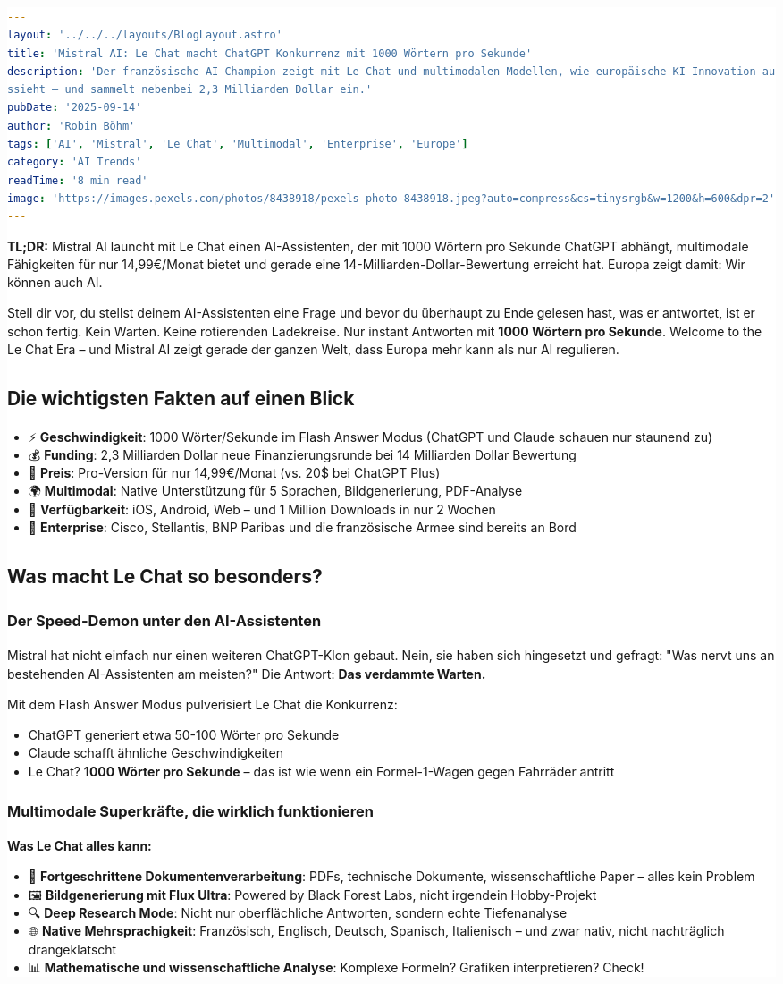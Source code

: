 ```yaml
---
layout: '../../../layouts/BlogLayout.astro'
title: 'Mistral AI: Le Chat macht ChatGPT Konkurrenz mit 1000 Wörtern pro Sekunde'
description: 'Der französische AI-Champion zeigt mit Le Chat und multimodalen Modellen, wie europäische KI-Innovation aussieht – und sammelt nebenbei 2,3 Milliarden Dollar ein.'
pubDate: '2025-09-14'
author: 'Robin Böhm'
tags: ['AI', 'Mistral', 'Le Chat', 'Multimodal', 'Enterprise', 'Europe']
category: 'AI Trends'
readTime: '8 min read'
image: 'https://images.pexels.com/photos/8438918/pexels-photo-8438918.jpeg?auto=compress&cs=tinysrgb&w=1200&h=600&dpr=2'
---
```


**TL;DR:** Mistral AI launcht mit Le Chat einen AI-Assistenten, der mit 1000 Wörtern pro Sekunde ChatGPT abhängt, multimodale Fähigkeiten für nur 14,99€/Monat bietet und gerade eine 14-Milliarden-Dollar-Bewertung erreicht hat. Europa zeigt damit: Wir können auch AI.

Stell dir vor, du stellst deinem AI-Assistenten eine Frage und bevor du überhaupt zu Ende gelesen hast, was er antwortet, ist er schon fertig. Kein Warten. Keine rotierenden Ladekreise. Nur instant Antworten mit **1000 Wörtern pro Sekunde**. Welcome to the Le Chat Era – und Mistral AI zeigt gerade der ganzen Welt, dass Europa mehr kann als nur AI regulieren.

## Die wichtigsten Fakten auf einen Blick

- ⚡ **Geschwindigkeit**: 1000 Wörter/Sekunde im Flash Answer Modus (ChatGPT und Claude schauen nur staunend zu)
- 💰 **Funding**: 2,3 Milliarden Dollar neue Finanzierungsrunde bei 14 Milliarden Dollar Bewertung
- 🎯 **Preis**: Pro-Version für nur 14,99€/Monat (vs. 20$ bei ChatGPT Plus)
- 🌍 **Multimodal**: Native Unterstützung für 5 Sprachen, Bildgenerierung, PDF-Analyse
- 📱 **Verfügbarkeit**: iOS, Android, Web – und 1 Million Downloads in nur 2 Wochen
- 🏢 **Enterprise**: Cisco, Stellantis, BNP Paribas und die französische Armee sind bereits an Bord

## Was macht Le Chat so besonders?

### Der Speed-Demon unter den AI-Assistenten

Mistral hat nicht einfach nur einen weiteren ChatGPT-Klon gebaut. Nein, sie haben sich hingesetzt und gefragt: "Was nervt uns an bestehenden AI-Assistenten am meisten?" Die Antwort: **Das verdammte Warten.**

Mit dem Flash Answer Modus pulverisiert Le Chat die Konkurrenz:
- ChatGPT generiert etwa 50-100 Wörter pro Sekunde
- Claude schafft ähnliche Geschwindigkeiten
- Le Chat? **1000 Wörter pro Sekunde** – das ist wie wenn ein Formel-1-Wagen gegen Fahrräder antritt

### Multimodale Superkräfte, die wirklich funktionieren

**Was Le Chat alles kann:**
- 📄 **Fortgeschrittene Dokumentenverarbeitung**: PDFs, technische Dokumente, wissenschaftliche Paper – alles kein Problem
- 🖼️ **Bildgenerierung mit Flux Ultra**: Powered by Black Forest Labs, nicht irgendein Hobby-Projekt
- 🔍 **Deep Research Mode**: Nicht nur oberflächliche Antworten, sondern echte Tiefenanalyse
- 🌐 **Native Mehrsprachigkeit**: Französisch, Englisch, Deutsch, Spanisch, Italienisch – und zwar nativ, nicht nachträglich drangeklatscht
- 📊 **Mathematische und wissenschaftliche Analyse**: Komplexe Formeln? Grafiken interpretieren? Check!
